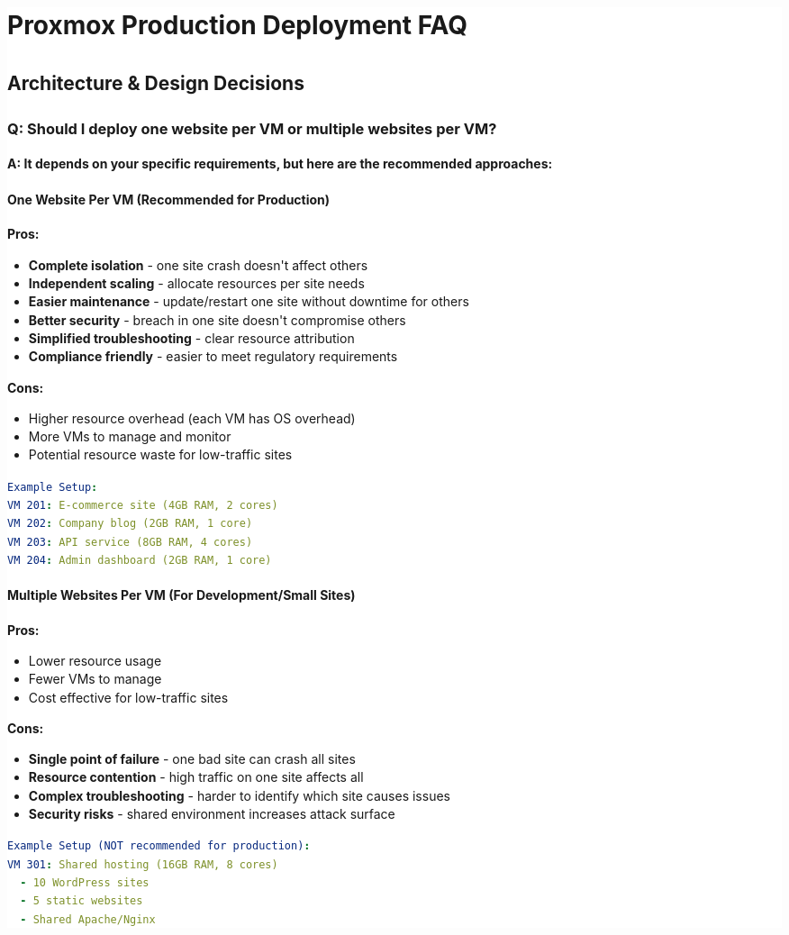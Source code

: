 # Proxmox Production Deployment FAQ

## Architecture & Design Decisions

### Q: Should I deploy one website per VM or multiple websites per VM?

**A: It depends on your specific requirements, but here are the recommended approaches:**

#### **One Website Per VM (Recommended for Production)**

**Pros:**
- **Complete isolation** - one site crash doesn't affect others
- **Independent scaling** - allocate resources per site needs
- **Easier maintenance** - update/restart one site without downtime for others
- **Better security** - breach in one site doesn't compromise others
- **Simplified troubleshooting** - clear resource attribution
- **Compliance friendly** - easier to meet regulatory requirements

**Cons:**
- Higher resource overhead (each VM has OS overhead)
- More VMs to manage and monitor
- Potential resource waste for low-traffic sites

```yaml
Example Setup:
VM 201: E-commerce site (4GB RAM, 2 cores)
VM 202: Company blog (2GB RAM, 1 core)  
VM 203: API service (8GB RAM, 4 cores)
VM 204: Admin dashboard (2GB RAM, 1 core)
```

#### **Multiple Websites Per VM (For Development/Small Sites)**

**Pros:**
- Lower resource usage
- Fewer VMs to manage
- Cost effective for low-traffic sites

**Cons:**
- **Single point of failure** - one bad site can crash all sites
- **Resource contention** - high traffic on one site affects all
- **Complex troubleshooting** - harder to identify which site causes issues
- **Security risks** - shared environment increases attack surface

```yaml
Example Setup (NOT recommended for production):
VM 301: Shared hosting (16GB RAM, 8 cores)
  - 10 WordPress sites
  - 5 static websites
  - Shared Apache/Nginx
```

